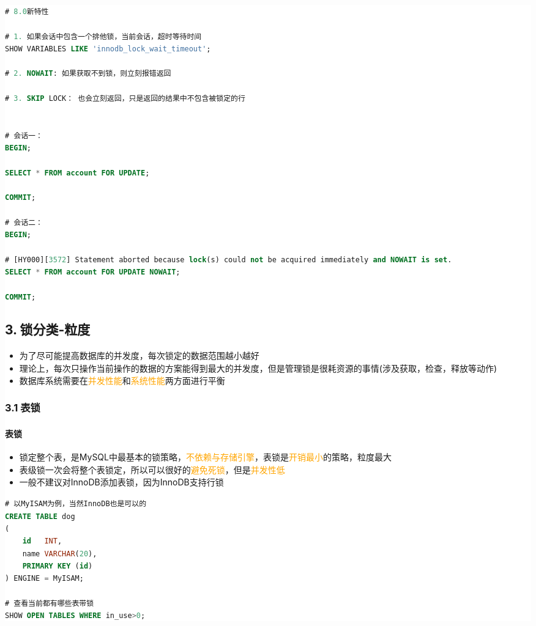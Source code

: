 ```sql
# 8.0新特性

# 1. 如果会话中包含一个排他锁，当前会话，超时等待时间
SHOW VARIABLES LIKE 'innodb_lock_wait_timeout';

# 2. NOWAIT: 如果获取不到锁，则立刻报错返回

# 3. SKIP LOCK： 也会立刻返回，只是返回的结果中不包含被锁定的行


# 会话一：
BEGIN;

SELECT * FROM account FOR UPDATE;

COMMIT;

# 会话二：
BEGIN;

# [HY000][3572] Statement aborted because lock(s) could not be acquired immediately and NOWAIT is set.
SELECT * FROM account FOR UPDATE NOWAIT;

COMMIT;
```

## 3. 锁分类-粒度

- 为了尽可能提高数据库的并发度，每次锁定的数据范围越小越好
- 理论上，每次只操作当前操作的数据的方案能得到最大的并发度，但是管理锁是很耗资源的事情(涉及获取，检查，释放等动作)
- 数据库系统需要在<font color=orange>并发性能</font>和<font color=orange>系统性能</font>两方面进行平衡

### 3.1 表锁

#### 表锁

- 锁定整个表，是MySQL中最基本的锁策略，<font color=orange>不依赖与存储引擎</font>，表锁是<font color=orange>开销最小</font>的策略，粒度最大
- 表级锁一次会将整个表锁定，所以可以很好的<font color=orange>避免死锁</font>，但是<font color=orange>并发性低</font>
- 一般不建议对InnoDB添加表锁，因为InnoDB支持行锁

```sql
# 以MyISAM为例，当然InnoDB也是可以的
CREATE TABLE dog
(
    id   INT,
    name VARCHAR(20),
    PRIMARY KEY (id)
) ENGINE = MyISAM;

# 查看当前都有哪些表带锁
SHOW OPEN TABLES WHERE in_use>0;
```

